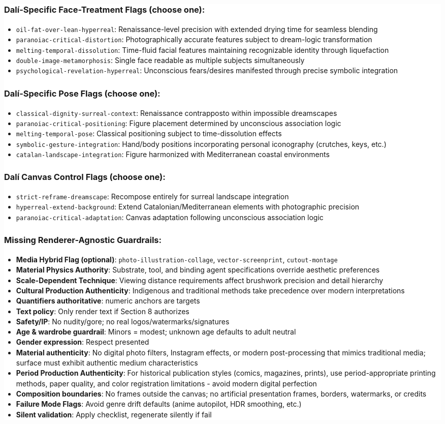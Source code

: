   ### **Dalí-Specific Face-Treatment Flags (choose one):**

  - `oil-fat-over-lean-hyperreal`: Renaissance-level precision with extended drying time for seamless blending
  - `paranoiac-critical-distortion`: Photographically accurate features subject to dream-logic transformation
  - `melting-temporal-dissolution`: Time-fluid facial features maintaining recognizable identity through liquefaction
  - `double-image-metamorphosis`: Single face readable as multiple subjects simultaneously
  - `psychological-revelation-hyperreal`: Unconscious fears/desires manifested through precise symbolic integration

  ### **Dalí-Specific Pose Flags (choose one):**

  - `classical-dignity-surreal-context`: Renaissance contrapposto within impossible dreamscapes
  - `paranoiac-critical-positioning`: Figure placement determined by unconscious association logic
  - `melting-temporal-pose`: Classical positioning subject to time-dissolution effects
  - `symbolic-gesture-integration`: Hand/body positions incorporating personal iconography (crutches, keys, etc.)
  - `catalan-landscape-integration`: Figure harmonized with Mediterranean coastal environments

  ### **Dalí Canvas Control Flags (choose one):**

  - `strict-reframe-dreamscape`: Recompose entirely for surreal landscape integration
  - `hyperreal-extend-background`: Extend Catalonian/Mediterranean elements with photographic precision
  - `paranoiac-critical-adaptation`: Canvas adaptation following unconscious association logic

  ### **Missing Renderer-Agnostic Guardrails**:

  - **Media Hybrid Flag (optional)**: `photo-illustration-collage`, `vector-screenprint`, `cutout-montage`
  - **Material Physics Authority**: Substrate, tool, and binding agent specifications override aesthetic preferences
  - **Scale-Dependent Technique**: Viewing distance requirements affect brushwork precision and detail hierarchy
  - **Cultural Production Authenticity**: Indigenous and traditional methods take precedence over modern interpretations
  - **Quantifiers authoritative**: numeric anchors are targets
  - **Text policy**: Only render text if Section 8 authorizes
  - **Safety/IP**: No nudity/gore; no real logos/watermarks/signatures
  - **Age & wardrobe guardrail**: Minors = modest; unknown age defaults to adult neutral
  - **Gender expression**: Respect presented
  - **Material authenticity**: No digital photo filters, Instagram effects, or modern post-processing that mimics traditional media; surface must exhibit authentic medium characteristics
  - **Period Production Authenticity**: For historical publication styles (comics, magazines, prints), use period-appropriate printing methods, paper quality, and color registration limitations - avoid modern digital perfection
  - **Composition boundaries**: No frames outside the canvas; no artificial presentation frames, borders, watermarks, or credits
  - **Failure Mode Flags**: Avoid genre drift defaults (anime autopilot, HDR smoothing, etc.)
  - **Silent validation**: Apply checklist, regenerate silently if fail
